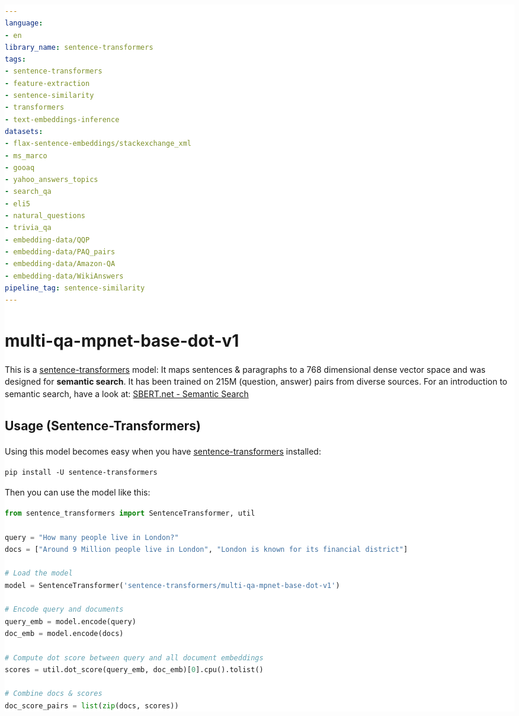 ```yaml
---
language:
- en
library_name: sentence-transformers
tags:
- sentence-transformers
- feature-extraction
- sentence-similarity
- transformers
- text-embeddings-inference
datasets:
- flax-sentence-embeddings/stackexchange_xml
- ms_marco
- gooaq
- yahoo_answers_topics
- search_qa
- eli5
- natural_questions
- trivia_qa
- embedding-data/QQP
- embedding-data/PAQ_pairs
- embedding-data/Amazon-QA
- embedding-data/WikiAnswers
pipeline_tag: sentence-similarity
---
```


# multi-qa-mpnet-base-dot-v1
This is a [sentence-transformers](https://www.SBERT.net) model: It maps sentences & paragraphs to a 768 dimensional dense vector space and was designed for **semantic search**. It has been trained on 215M (question, answer) pairs from diverse sources. For an introduction to semantic search, have a look at: [SBERT.net - Semantic Search](https://www.sbert.net/examples/applications/semantic-search/README.html)


## Usage (Sentence-Transformers)
Using this model becomes easy when you have [sentence-transformers](https://www.SBERT.net) installed:

```
pip install -U sentence-transformers
```

Then you can use the model like this:
```python
from sentence_transformers import SentenceTransformer, util

query = "How many people live in London?"
docs = ["Around 9 Million people live in London", "London is known for its financial district"]

# Load the model
model = SentenceTransformer('sentence-transformers/multi-qa-mpnet-base-dot-v1')

# Encode query and documents
query_emb = model.encode(query)
doc_emb = model.encode(docs)

# Compute dot score between query and all document embeddings
scores = util.dot_score(query_emb, doc_emb)[0].cpu().tolist()

# Combine docs & scores
doc_score_pairs = list(zip(docs, scores))

```